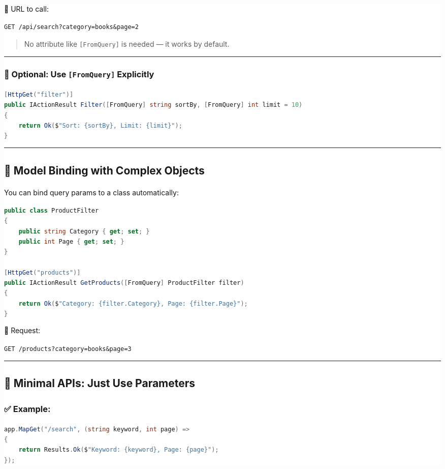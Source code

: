 🧪 URL to call:

```
GET /api/search?category=books&page=2
```

> No attribute like `[FromQuery]` is needed — it works by default.

---

### 🔎 Optional: Use `[FromQuery]` Explicitly

```csharp
[HttpGet("filter")]
public IActionResult Filter([FromQuery] string sortBy, [FromQuery] int limit = 10)
{
    return Ok($"Sort: {sortBy}, Limit: {limit}");
}
```

---

## 📘 Model Binding with Complex Objects

You can bind query params to a class automatically:

```csharp
public class ProductFilter
{
    public string Category { get; set; }
    public int Page { get; set; }
}

[HttpGet("products")]
public IActionResult GetProducts([FromQuery] ProductFilter filter)
{
    return Ok($"Category: {filter.Category}, Page: {filter.Page}");
}
```

🧪 Request:

```
GET /products?category=books&page=3
```

---

## 📘 Minimal APIs: Just Use Parameters

### ✅ Example:

```csharp
app.MapGet("/search", (string keyword, int page) =>
{
    return Results.Ok($"Keyword: {keyword}, Page: {page}");
});
```
